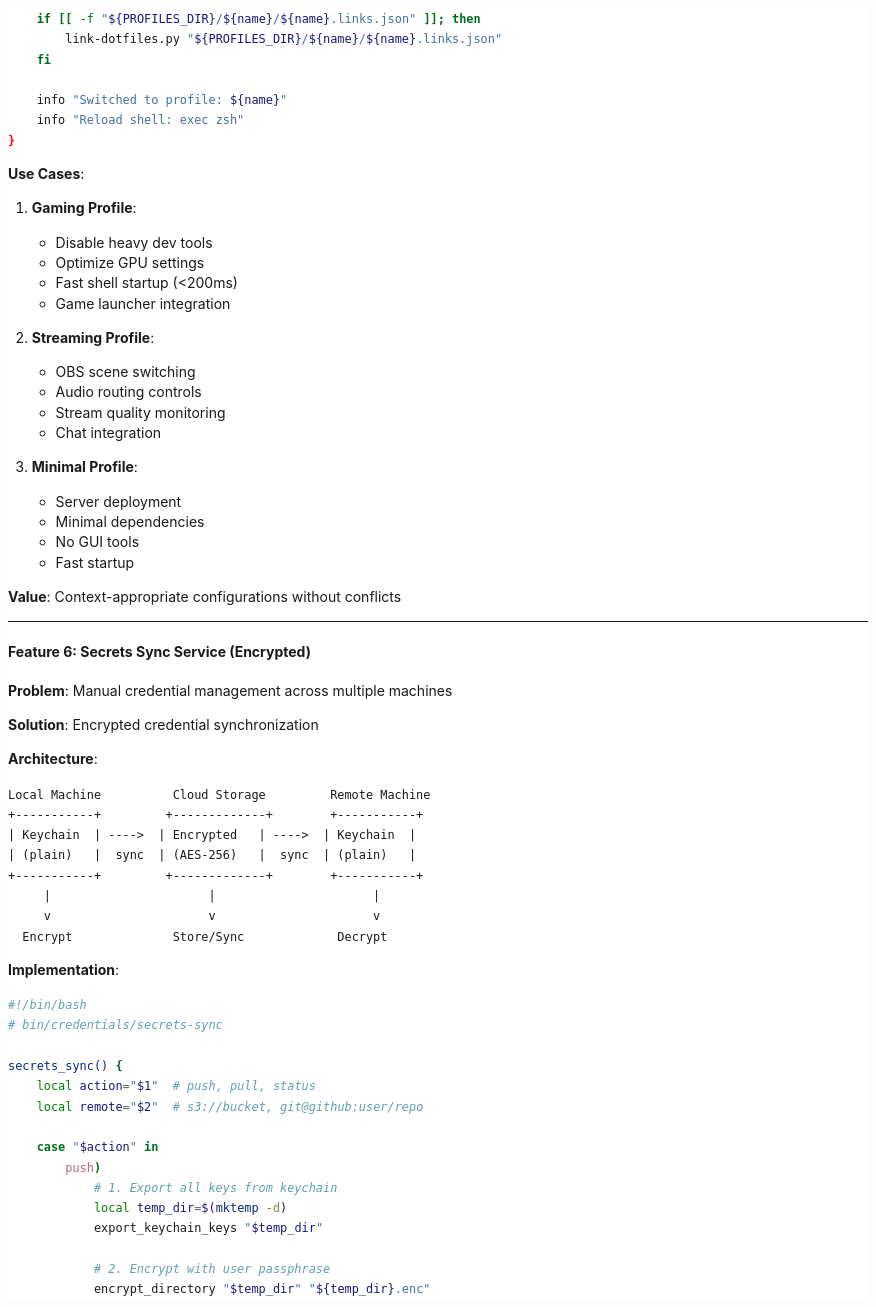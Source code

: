 ```bash
    if [[ -f "${PROFILES_DIR}/${name}/${name}.links.json" ]]; then
        link-dotfiles.py "${PROFILES_DIR}/${name}/${name}.links.json"
    fi

    info "Switched to profile: ${name}"
    info "Reload shell: exec zsh"
}
```

**Use Cases**:
1. **Gaming Profile**:
   - Disable heavy dev tools
   - Optimize GPU settings
   - Fast shell startup (<200ms)
   - Game launcher integration

2. **Streaming Profile**:
   - OBS scene switching
   - Audio routing controls
   - Stream quality monitoring
   - Chat integration

3. **Minimal Profile**:
   - Server deployment
   - Minimal dependencies
   - No GUI tools
   - Fast startup

**Value**: Context-appropriate configurations without conflicts

---

#### Feature 6: Secrets Sync Service (Encrypted)

**Problem**: Manual credential management across multiple machines

**Solution**: Encrypted credential synchronization

**Architecture**:
```
Local Machine          Cloud Storage         Remote Machine
+-----------+         +-------------+        +-----------+
| Keychain  | ---->  | Encrypted   | ---->  | Keychain  |
| (plain)   |  sync  | (AES-256)   |  sync  | (plain)   |
+-----------+         +-------------+        +-----------+
     |                      |                      |
     v                      v                      v
  Encrypt              Store/Sync             Decrypt
```

**Implementation**:
```bash
#!/bin/bash
# bin/credentials/secrets-sync

secrets_sync() {
    local action="$1"  # push, pull, status
    local remote="$2"  # s3://bucket, git@github:user/repo

    case "$action" in
        push)
            # 1. Export all keys from keychain
            local temp_dir=$(mktemp -d)
            export_keychain_keys "$temp_dir"

            # 2. Encrypt with user passphrase
            encrypt_directory "$temp_dir" "${temp_dir}.enc"
```
